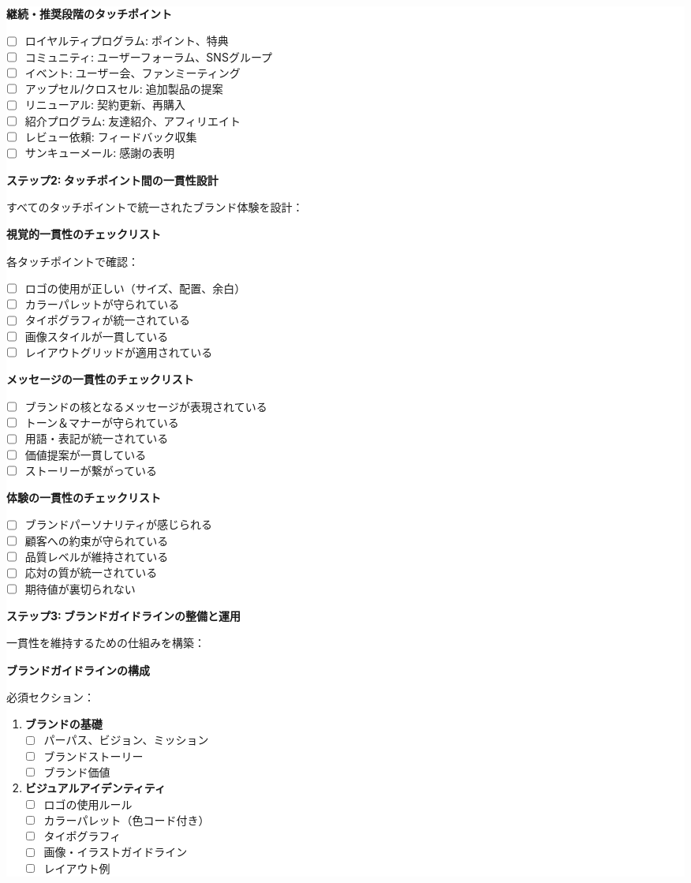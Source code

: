 **継続・推奨段階のタッチポイント**

- [ ] ロイヤルティプログラム: ポイント、特典
- [ ] コミュニティ: ユーザーフォーラム、SNSグループ
- [ ] イベント: ユーザー会、ファンミーティング
- [ ] アップセル/クロスセル: 追加製品の提案
- [ ] リニューアル: 契約更新、再購入
- [ ] 紹介プログラム: 友達紹介、アフィリエイト
- [ ] レビュー依頼: フィードバック収集
- [ ] サンキューメール: 感謝の表明

**ステップ2: タッチポイント間の一貫性設計**

すべてのタッチポイントで統一されたブランド体験を設計：

**視覚的一貫性のチェックリスト**

各タッチポイントで確認：

- [ ] ロゴの使用が正しい（サイズ、配置、余白）
- [ ] カラーパレットが守られている
- [ ] タイポグラフィが統一されている
- [ ] 画像スタイルが一貫している
- [ ] レイアウトグリッドが適用されている

**メッセージの一貫性のチェックリスト**

- [ ] ブランドの核となるメッセージが表現されている
- [ ] トーン＆マナーが守られている
- [ ] 用語・表記が統一されている
- [ ] 価値提案が一貫している
- [ ] ストーリーが繋がっている

**体験の一貫性のチェックリスト**

- [ ] ブランドパーソナリティが感じられる
- [ ] 顧客への約束が守られている
- [ ] 品質レベルが維持されている
- [ ] 応対の質が統一されている
- [ ] 期待値が裏切られない

**ステップ3: ブランドガイドラインの整備と運用**

一貫性を維持するための仕組みを構築：

**ブランドガイドラインの構成**

必須セクション：

1. **ブランドの基礎**
   - [ ] パーパス、ビジョン、ミッション
   - [ ] ブランドストーリー
   - [ ] ブランド価値

2. **ビジュアルアイデンティティ**
   - [ ] ロゴの使用ルール
   - [ ] カラーパレット（色コード付き）
   - [ ] タイポグラフィ
   - [ ] 画像・イラストガイドライン
   - [ ] レイアウト例
